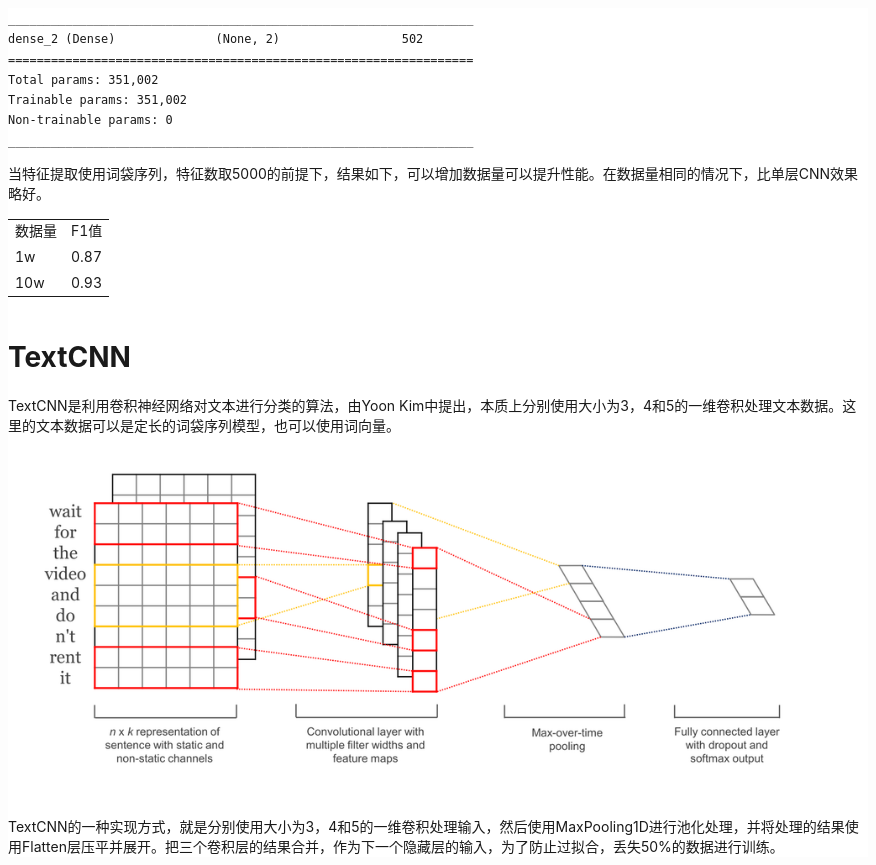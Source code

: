 	_________________________________________________________________
	dense_2 (Dense)              (None, 2)                 502       
	=================================================================
	Total params: 351,002
	Trainable params: 351,002
	Non-trainable params: 0
	_________________________________________________________________
	
当特征提取使用词袋序列，特征数取5000的前提下，结果如下，可以增加数据量可以提升性能。在数据量相同的情况下，比单层CNN效果略好。

<table>
    <tr>
        <td>数据量</td>
        <td>F1值</td>
    </tr>
    <tr>
        <td>1w</td>
        <td>0.87</td>
    </tr>
    <tr>
        <td>10w</td>
        <td>0.93</td>
    </tr>     
</table>

# TextCNN
TextCNN是利用卷积神经网络对文本进行分类的算法，由Yoon Kim中提出，本质上分别使用大小为3，4和5的一维卷积处理文本数据。这里的文本数据可以是定长的词袋序列模型，也可以使用词向量。

![使用CNN进行文档分类-图3](picture/使用CNN进行文档分类-图3.png)

TextCNN的一种实现方式，就是分别使用大小为3，4和5的一维卷积处理输入，然后使用MaxPooling1D进行池化处理，并将处理的结果使用Flatten层压平并展开。把三个卷积层的结果合并，作为下一个隐藏层的输入，为了防止过拟合，丢失50%的数据进行训练。

